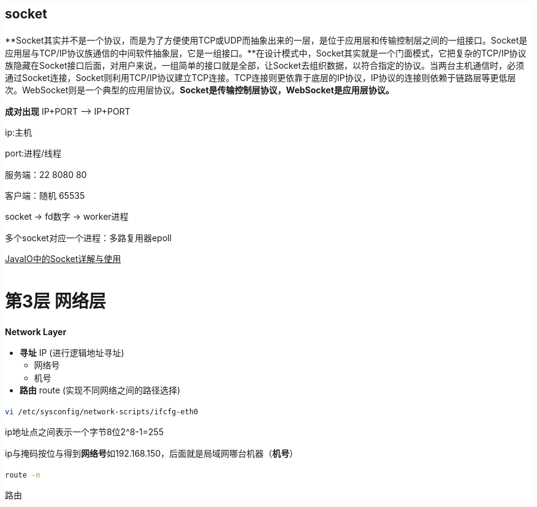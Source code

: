 



## socket

**Socket其实并不是一个协议，而是为了方便使用TCP或UDP而抽象出来的一层，是位于应用层和传输控制层之间的一组接口。Socket是应用层与TCP/IP协议族通信的中间软件抽象层，它是一组接口。**在设计模式中，Socket其实就是一个门面模式，它把复杂的TCP/IP协议族隐藏在Socket接口后面，对用户来说，一组简单的接口就是全部，让Socket去组织数据，以符合指定的协议。当两台主机通信时，必须通过Socket连接，Socket则利用TCP/IP协议建立TCP连接。TCP连接则更依靠于底层的IP协议，IP协议的连接则依赖于链路层等更低层次。WebSocket则是一个典型的应用层协议。**Socket是传输控制层协议，WebSocket是应用层协议。**



**成对出现**	IP+PORT -->  IP+PORT

ip:主机

port:进程/线程



服务端：22 8080 80

客户端：随机 65535



socket -> fd数字 -> worker进程

多个socket对应一个进程：多路复用器epoll



[JavaIO中的Socket详解与使用](Java-IO.md)



# 第3层 网络层

**Network Layer**



- **寻址**	IP	(进行逻辑地址寻址)
  - 网络号
  - 机号
- **路由**    route   (实现不同网络之间的路径选择)



```bash
vi /etc/sysconfig/network-scripts/ifcfg-eth0
```

ip地址点之间表示一个字节8位2^8-1=255

ip与掩码按位与得到**网络号**如192.168.150，后面就是局域网哪台机器（**机号**）



```bash
route -n
```

路由
